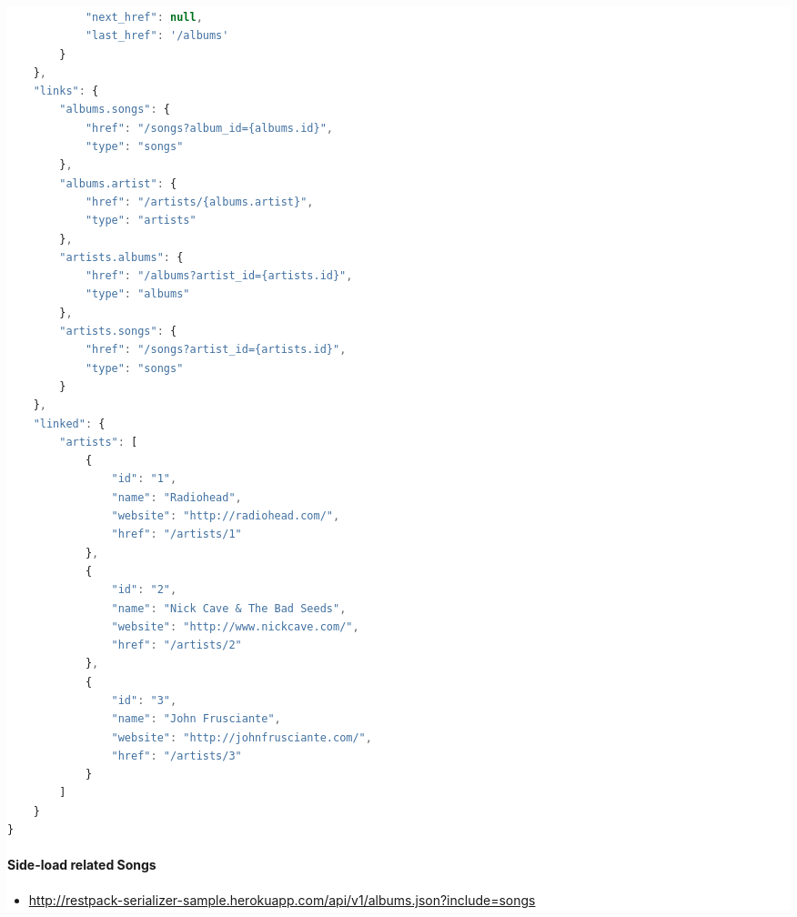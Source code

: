 ```javascript
            "next_href": null,
            "last_href": '/albums'
        }
    },
    "links": {
        "albums.songs": {
            "href": "/songs?album_id={albums.id}",
            "type": "songs"
        },
        "albums.artist": {
            "href": "/artists/{albums.artist}",
            "type": "artists"
        },
        "artists.albums": {
            "href": "/albums?artist_id={artists.id}",
            "type": "albums"
        },
        "artists.songs": {
            "href": "/songs?artist_id={artists.id}",
            "type": "songs"
        }
    },
    "linked": {
        "artists": [
            {
                "id": "1",
                "name": "Radiohead",
                "website": "http://radiohead.com/",
                "href": "/artists/1"
            },
            {
                "id": "2",
                "name": "Nick Cave & The Bad Seeds",
                "website": "http://www.nickcave.com/",
                "href": "/artists/2"
            },
            {
                "id": "3",
                "name": "John Frusciante",
                "website": "http://johnfrusciante.com/",
                "href": "/artists/3"
            }
        ]
    }
}
```

#### Side-load related Songs

* http://restpack-serializer-sample.herokuapp.com/api/v1/albums.json?include=songs
